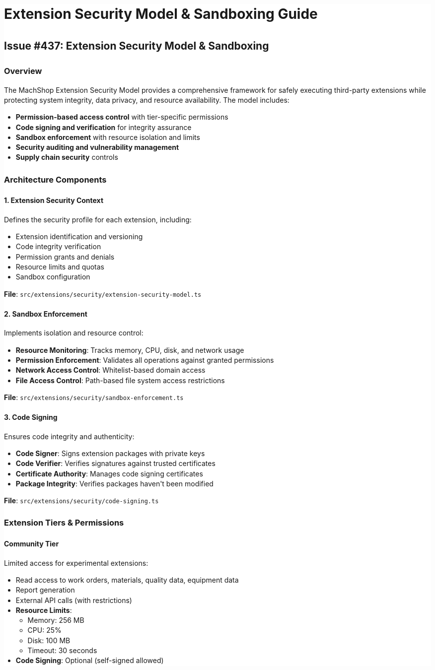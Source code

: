 # Extension Security Model & Sandboxing Guide
## Issue #437: Extension Security Model & Sandboxing

### Overview

The MachShop Extension Security Model provides a comprehensive framework for safely executing third-party extensions while protecting system integrity, data privacy, and resource availability. The model includes:

- **Permission-based access control** with tier-specific permissions
- **Code signing and verification** for integrity assurance
- **Sandbox enforcement** with resource isolation and limits
- **Security auditing and vulnerability management**
- **Supply chain security** controls

### Architecture Components

#### 1. Extension Security Context
Defines the security profile for each extension, including:
- Extension identification and versioning
- Code integrity verification
- Permission grants and denials
- Resource limits and quotas
- Sandbox configuration

**File**: `src/extensions/security/extension-security-model.ts`

#### 2. Sandbox Enforcement
Implements isolation and resource control:
- **Resource Monitoring**: Tracks memory, CPU, disk, and network usage
- **Permission Enforcement**: Validates all operations against granted permissions
- **Network Access Control**: Whitelist-based domain access
- **File Access Control**: Path-based file system access restrictions

**File**: `src/extensions/security/sandbox-enforcement.ts`

#### 3. Code Signing
Ensures code integrity and authenticity:
- **Code Signer**: Signs extension packages with private keys
- **Code Verifier**: Verifies signatures against trusted certificates
- **Certificate Authority**: Manages code signing certificates
- **Package Integrity**: Verifies packages haven't been modified

**File**: `src/extensions/security/code-signing.ts`

### Extension Tiers & Permissions

#### Community Tier
Limited access for experimental extensions:
- Read access to work orders, materials, quality data, equipment data
- Report generation
- External API calls (with restrictions)
- **Resource Limits**:
  - Memory: 256 MB
  - CPU: 25%
  - Disk: 100 MB
  - Timeout: 30 seconds
- **Code Signing**: Optional (self-signed allowed)

